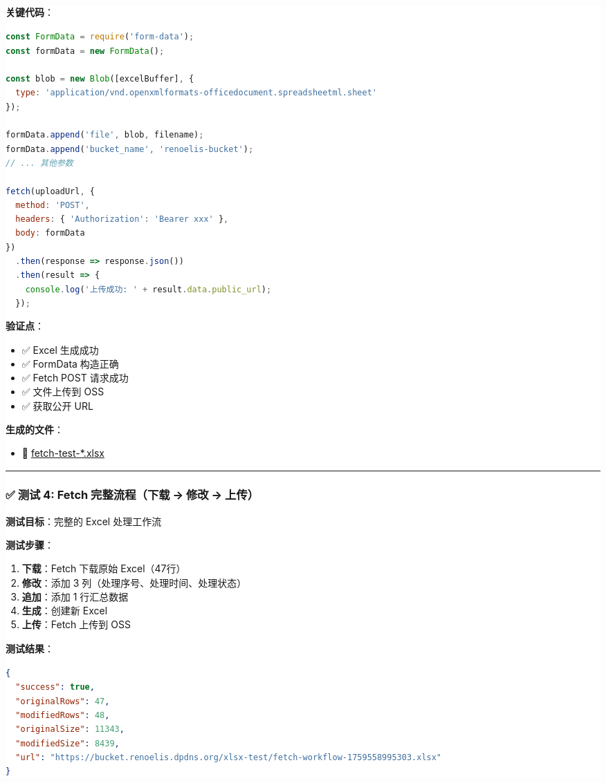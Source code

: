 **关键代码**：
```javascript
const FormData = require('form-data');
const formData = new FormData();

const blob = new Blob([excelBuffer], {
  type: 'application/vnd.openxmlformats-officedocument.spreadsheetml.sheet'
});

formData.append('file', blob, filename);
formData.append('bucket_name', 'renoelis-bucket');
// ... 其他参数

fetch(uploadUrl, {
  method: 'POST',
  headers: { 'Authorization': 'Bearer xxx' },
  body: formData
})
  .then(response => response.json())
  .then(result => {
    console.log('上传成功: ' + result.data.public_url);
  });
```

**验证点**：
- ✅ Excel 生成成功
- ✅ FormData 构造正确
- ✅ Fetch POST 请求成功
- ✅ 文件上传到 OSS
- ✅ 获取公开 URL

**生成的文件**：
- 📄 [fetch-test-*.xlsx](https://bucket.renoelis.dpdns.org/xlsx-test/)

---

### ✅ 测试 4: Fetch 完整流程（下载 → 修改 → 上传）

**测试目标**：完整的 Excel 处理工作流

**测试步骤**：
1. **下载**：Fetch 下载原始 Excel（47行）
2. **修改**：添加 3 列（处理序号、处理时间、处理状态）
3. **追加**：添加 1 行汇总数据
4. **生成**：创建新 Excel
5. **上传**：Fetch 上传到 OSS

**测试结果**：
```json
{
  "success": true,
  "originalRows": 47,
  "modifiedRows": 48,
  "originalSize": 11343,
  "modifiedSize": 8439,
  "url": "https://bucket.renoelis.dpdns.org/xlsx-test/fetch-workflow-1759558995303.xlsx"
}
```

